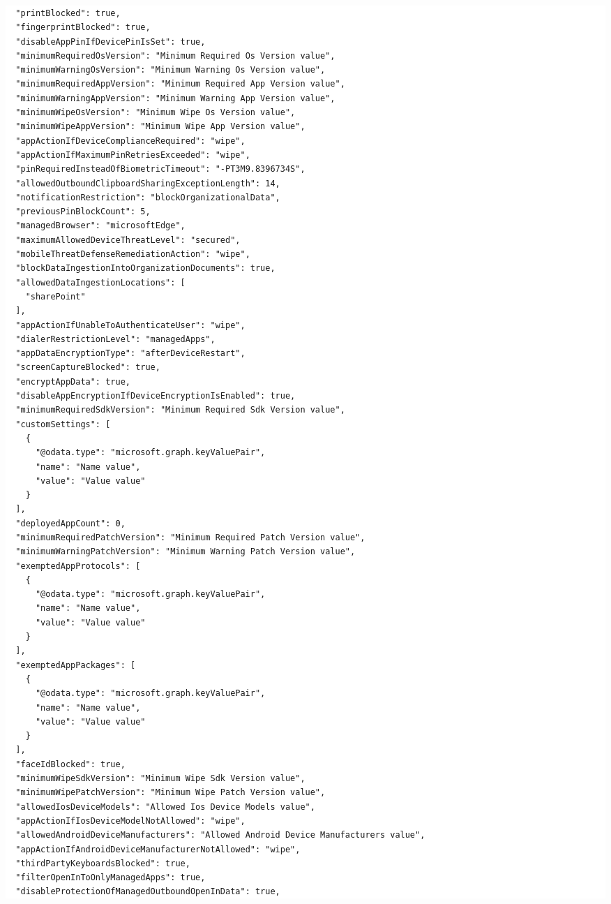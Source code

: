 ``` http
  "printBlocked": true,
  "fingerprintBlocked": true,
  "disableAppPinIfDevicePinIsSet": true,
  "minimumRequiredOsVersion": "Minimum Required Os Version value",
  "minimumWarningOsVersion": "Minimum Warning Os Version value",
  "minimumRequiredAppVersion": "Minimum Required App Version value",
  "minimumWarningAppVersion": "Minimum Warning App Version value",
  "minimumWipeOsVersion": "Minimum Wipe Os Version value",
  "minimumWipeAppVersion": "Minimum Wipe App Version value",
  "appActionIfDeviceComplianceRequired": "wipe",
  "appActionIfMaximumPinRetriesExceeded": "wipe",
  "pinRequiredInsteadOfBiometricTimeout": "-PT3M9.8396734S",
  "allowedOutboundClipboardSharingExceptionLength": 14,
  "notificationRestriction": "blockOrganizationalData",
  "previousPinBlockCount": 5,
  "managedBrowser": "microsoftEdge",
  "maximumAllowedDeviceThreatLevel": "secured",
  "mobileThreatDefenseRemediationAction": "wipe",
  "blockDataIngestionIntoOrganizationDocuments": true,
  "allowedDataIngestionLocations": [
    "sharePoint"
  ],
  "appActionIfUnableToAuthenticateUser": "wipe",
  "dialerRestrictionLevel": "managedApps",
  "appDataEncryptionType": "afterDeviceRestart",
  "screenCaptureBlocked": true,
  "encryptAppData": true,
  "disableAppEncryptionIfDeviceEncryptionIsEnabled": true,
  "minimumRequiredSdkVersion": "Minimum Required Sdk Version value",
  "customSettings": [
    {
      "@odata.type": "microsoft.graph.keyValuePair",
      "name": "Name value",
      "value": "Value value"
    }
  ],
  "deployedAppCount": 0,
  "minimumRequiredPatchVersion": "Minimum Required Patch Version value",
  "minimumWarningPatchVersion": "Minimum Warning Patch Version value",
  "exemptedAppProtocols": [
    {
      "@odata.type": "microsoft.graph.keyValuePair",
      "name": "Name value",
      "value": "Value value"
    }
  ],
  "exemptedAppPackages": [
    {
      "@odata.type": "microsoft.graph.keyValuePair",
      "name": "Name value",
      "value": "Value value"
    }
  ],
  "faceIdBlocked": true,
  "minimumWipeSdkVersion": "Minimum Wipe Sdk Version value",
  "minimumWipePatchVersion": "Minimum Wipe Patch Version value",
  "allowedIosDeviceModels": "Allowed Ios Device Models value",
  "appActionIfIosDeviceModelNotAllowed": "wipe",
  "allowedAndroidDeviceManufacturers": "Allowed Android Device Manufacturers value",
  "appActionIfAndroidDeviceManufacturerNotAllowed": "wipe",
  "thirdPartyKeyboardsBlocked": true,
  "filterOpenInToOnlyManagedApps": true,
  "disableProtectionOfManagedOutboundOpenInData": true,
```